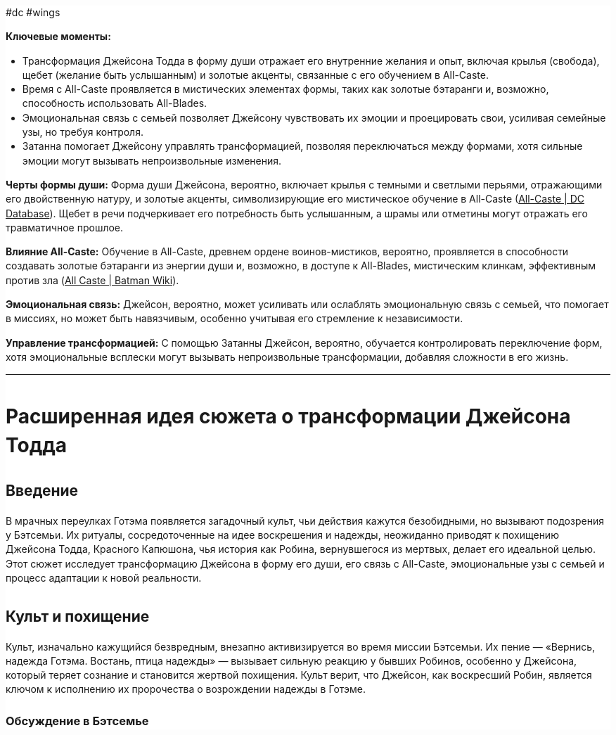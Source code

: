 #dc #wings 

**Ключевые моменты:**
- Трансформация Джейсона Тодда в форму души отражает его внутренние желания и опыт, включая крылья (свобода), щебет (желание быть услышанным) и золотые акценты, связанные с его обучением в All-Caste.
- Время с All-Caste проявляется в мистических элементах формы, таких как золотые бэтаранги и, возможно, способность использовать All-Blades.
- Эмоциональная связь с семьей позволяет Джейсону чувствовать их эмоции и проецировать свои, усиливая семейные узы, но требуя контроля.
- Затанна помогает Джейсону управлять трансформацией, позволяя переключаться между формами, хотя сильные эмоции могут вызывать непроизвольные изменения.

**Черты формы души:**
Форма души Джейсона, вероятно, включает крылья с темными и светлыми перьями, отражающими его двойственную натуру, и золотые акценты, символизирующие его мистическое обучение в All-Caste ([All-Caste | DC Database](https://dc.fandom.com/wiki/All-Caste)). Щебет в речи подчеркивает его потребность быть услышанным, а шрамы или отметины могут отражать его травматичное прошлое.

**Влияние All-Caste:**
Обучение в All-Caste, древнем ордене воинов-мистиков, вероятно, проявляется в способности создавать золотые бэтаранги из энергии души и, возможно, в доступе к All-Blades, мистическим клинкам, эффективным против зла ([All Caste | Batman Wiki](https://batman.fandom.com/wiki/All_Caste)).

**Эмоциональная связь:**
Джейсон, вероятно, может усиливать или ослаблять эмоциональную связь с семьей, что помогает в миссиях, но может быть навязчивым, особенно учитывая его стремление к независимости.

**Управление трансформацией:**
С помощью Затанны Джейсон, вероятно, обучается контролировать переключение форм, хотя эмоциональные всплески могут вызывать непроизвольные трансформации, добавляя сложности в его жизнь.

---

# Расширенная идея сюжета о трансформации Джейсона Тодда

## Введение

В мрачных переулках Готэма появляется загадочный культ, чьи действия кажутся безобидными, но вызывают подозрения у Бэтсемьи. Их ритуалы, сосредоточенные на идее воскрешения и надежды, неожиданно приводят к похищению Джейсона Тодда, Красного Капюшона, чья история как Робина, вернувшегося из мертвых, делает его идеальной целью. Этот сюжет исследует трансформацию Джейсона в форму его души, его связь с All-Caste, эмоциональные узы с семьей и процесс адаптации к новой реальности.

## Культ и похищение

Культ, изначально кажущийся безвредным, внезапно активизируется во время миссии Бэтсемьи. Их пение — «Вернись, надежда Готэма. Востань, птица надежды» — вызывает сильную реакцию у бывших Робинов, особенно у Джейсона, который теряет сознание и становится жертвой похищения. Культ верит, что Джейсон, как воскресший Робин, является ключом к исполнению их пророчества о возрождении надежды в Готэме.

### Обсуждение в Бэтсемье
